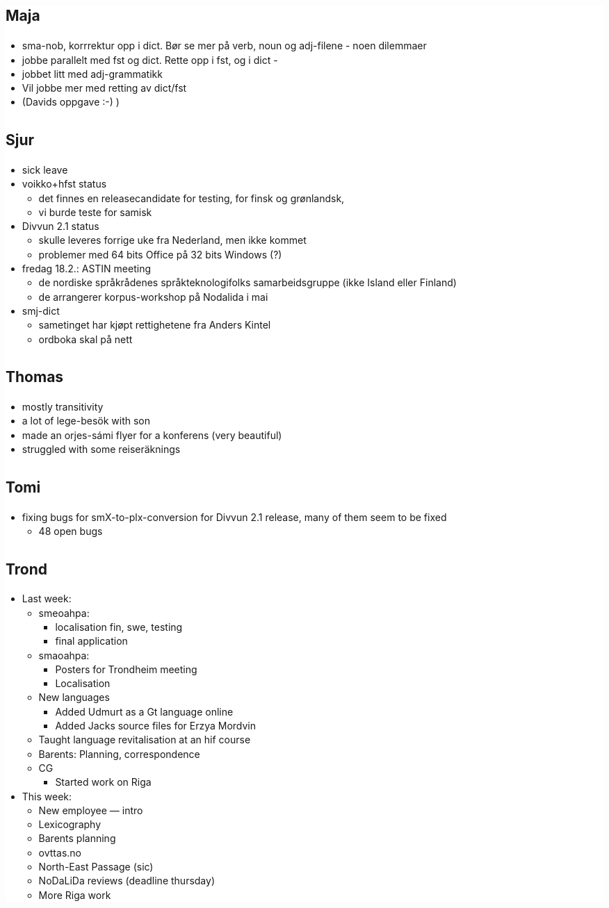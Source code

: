 ## Maja
* sma-nob, korrrektur opp i dict. Bør se mer på verb, noun og adj-filene - noen dilemmaer 
* jobbe parallelt med fst og dict. Rette opp i fst, og i dict - 
* jobbet litt med adj-grammatikk
* Vil jobbe mer med retting av dict/fst
* (Davids oppgave :-) )

## Sjur
* sick leave
* voikko+hfst status
    - det finnes en releasecandidate for testing, for finsk og grønlandsk, 
    - vi burde teste for samisk
* Divvun 2.1 status
    - skulle leveres forrige uke fra Nederland, men ikke kommet
    - problemer med 64 bits Office på 32 bits Windows (?)
* fredag 18.2.: ASTIN meeting
    - de nordiske språkrådenes språkteknologifolks samarbeidsgruppe (ikke Island eller Finland)
    - de arrangerer korpus-workshop på Nodalida i mai
* smj-dict
    - sametinget har kjøpt rettighetene fra Anders Kintel
    - ordboka skal på nett

## Thomas
* mostly transitivity
* a lot of lege-besök with son
* made an orjes-sámi flyer for a konferens (very beautiful)
* struggled with some reiseräknings

## Tomi
* fixing bugs for smX-to-plx-conversion for Divvun 2.1 release, many of them seem to be fixed
    - 48 open bugs

## Trond
* Last week:
    - smeoahpa: 
        - localisation fin, swe, testing
        - final application
    - smaoahpa: 
        - Posters for Trondheim meeting
        - Localisation
    - New languages
        - Added Udmurt as a Gt language online
        - Added Jacks source files for Erzya Mordvin
    - Taught language revitalisation at an hif course
    - Barents: Planning, correspondence
    - CG
        - Started work on Riga
* This week:
    - New employee — intro
    - Lexicography
    - Barents planning
    - ovttas.no
    - North-East Passage (sic)
    - NoDaLiDa reviews (deadline thursday)
    - More Riga work
